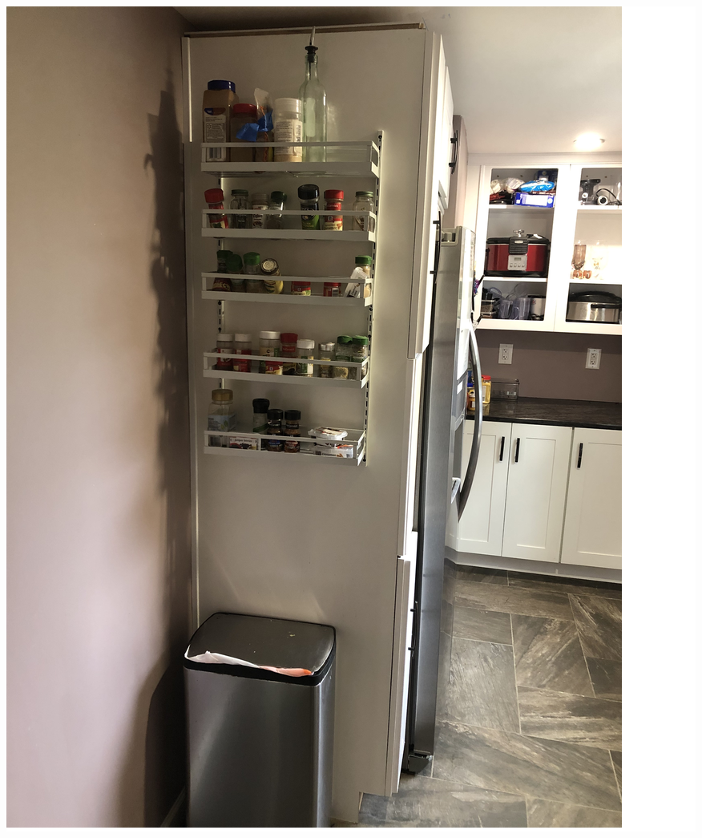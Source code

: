   <a href="/assets/images/pantry/after-spices.jpg"><img src="/assets/images/pantry/after-spices.jpg"></a>